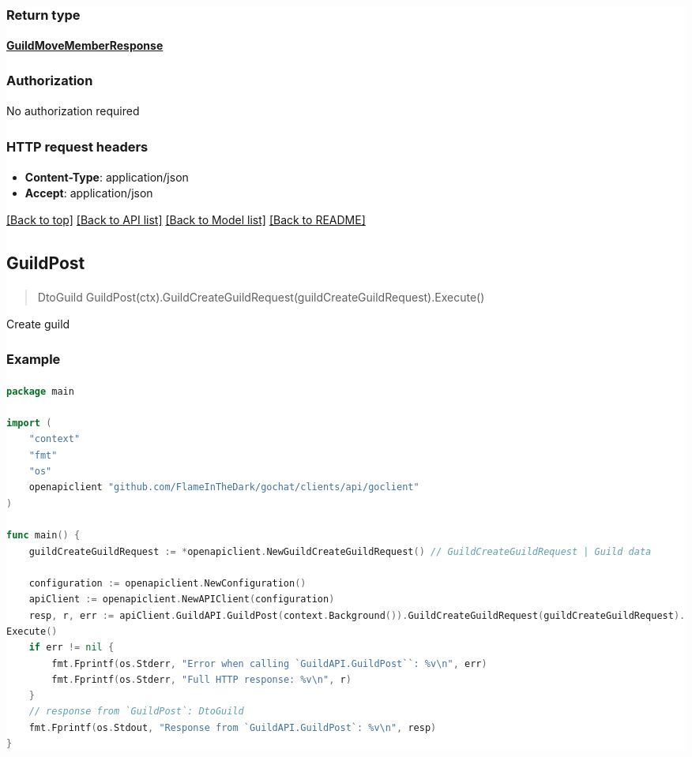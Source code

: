 ### Return type

[**GuildMoveMemberResponse**](GuildMoveMemberResponse.md)

### Authorization

No authorization required

### HTTP request headers

- **Content-Type**: application/json
- **Accept**: application/json

[[Back to top]](#) [[Back to API list]](../README.md#documentation-for-api-endpoints)
[[Back to Model list]](../README.md#documentation-for-models)
[[Back to README]](../README.md)


## GuildPost

> DtoGuild GuildPost(ctx).GuildCreateGuildRequest(guildCreateGuildRequest).Execute()

Create guild

### Example

```go
package main

import (
	"context"
	"fmt"
	"os"
	openapiclient "github.com/FlameInTheDark/gochat/clients/api/goclient"
)

func main() {
	guildCreateGuildRequest := *openapiclient.NewGuildCreateGuildRequest() // GuildCreateGuildRequest | Guild data

	configuration := openapiclient.NewConfiguration()
	apiClient := openapiclient.NewAPIClient(configuration)
	resp, r, err := apiClient.GuildAPI.GuildPost(context.Background()).GuildCreateGuildRequest(guildCreateGuildRequest).Execute()
	if err != nil {
		fmt.Fprintf(os.Stderr, "Error when calling `GuildAPI.GuildPost``: %v\n", err)
		fmt.Fprintf(os.Stderr, "Full HTTP response: %v\n", r)
	}
	// response from `GuildPost`: DtoGuild
	fmt.Fprintf(os.Stdout, "Response from `GuildAPI.GuildPost`: %v\n", resp)
}
```
